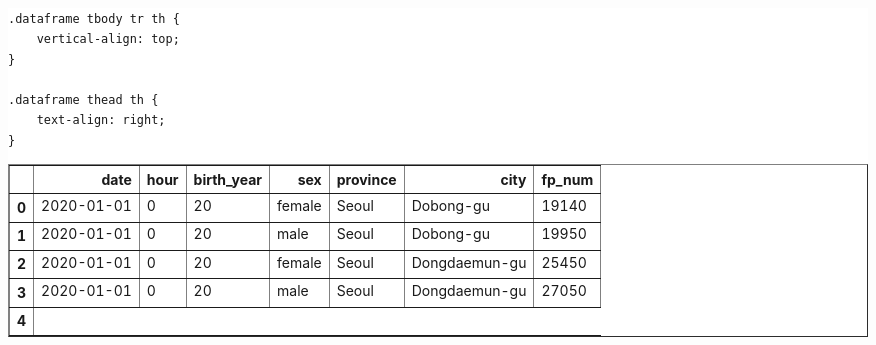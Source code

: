    .dataframe tbody tr th {
        vertical-align: top;
    }

    .dataframe thead th {
        text-align: right;
    }
</style>
<table border="1" class="dataframe">
  <thead>
    <tr style="text-align: right;">
      <th></th>
      <th>date</th>
      <th>hour</th>
      <th>birth_year</th>
      <th>sex</th>
      <th>province</th>
      <th>city</th>
      <th>fp_num</th>
    </tr>
  </thead>
  <tbody>
    <tr>
      <th>0</th>
      <td>2020-01-01</td>
      <td>0</td>
      <td>20</td>
      <td>female</td>
      <td>Seoul</td>
      <td>Dobong-gu</td>
      <td>19140</td>
    </tr>
    <tr>
      <th>1</th>
      <td>2020-01-01</td>
      <td>0</td>
      <td>20</td>
      <td>male</td>
      <td>Seoul</td>
      <td>Dobong-gu</td>
      <td>19950</td>
    </tr>
    <tr>
      <th>2</th>
      <td>2020-01-01</td>
      <td>0</td>
      <td>20</td>
      <td>female</td>
      <td>Seoul</td>
      <td>Dongdaemun-gu</td>
      <td>25450</td>
    </tr>
    <tr>
      <th>3</th>
      <td>2020-01-01</td>
      <td>0</td>
      <td>20</td>
      <td>male</td>
      <td>Seoul</td>
      <td>Dongdaemun-gu</td>
      <td>27050</td>
    </tr>
    <tr>
      <th>4</th>